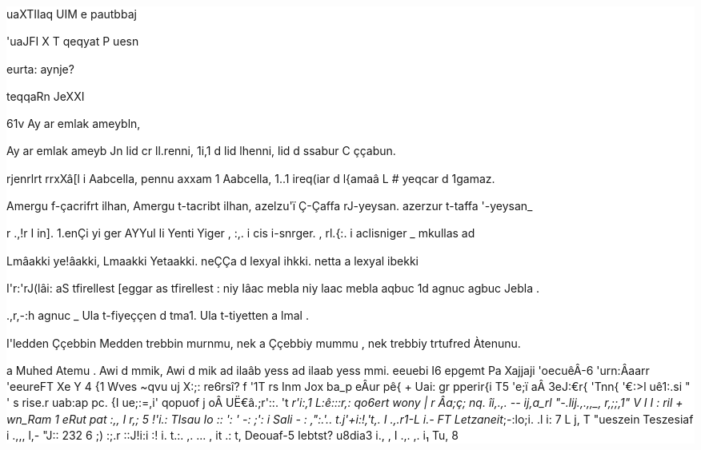 uaXTIIaq UIM e pautbbaj

'uaJFI X T qeqyat P uesn

eurta: aynje?

teqqaRn JeXXI

61v
Ay ar emlak ameybln,

Ay ar emlak ameyb Jn lid cr ll.renni, 1i,1 d lid lhenni, lid d ssabur C ççabun.

rjenrlrt rrxXâ[l i Aabcella, pennu axxam 1 Aabcella, 1..1 ireq(iar d l{amaâ L # yeqcar d 1gamaz.

Amergu f-çacrifrt ilhan, Amergu t-tacribt ilhan, azelzu'ï Ç-Çaffa rJ-yeysan. azerzur t-taffa '-yeysan_

r .,!r I in]. 1.enÇi yi ger AYYul Ii Yenti Yiger , :,. i cis i-snrger. , rl.{:. i aclisniger _ mkullas ad

Lmâakki ye!âakki, Lmaakki Yetaakki. neÇÇa d lexyaI ihkki. netta a lexyal ibekki

I'r:'rJ(lâi: aS tfirellest [eggar as tfirellest : niy Iâac mebla niy laac mebla aqbuc 1d agnuc agbuc Jebla .

.,r,-:h agnuc _ Ula t-fiyeççen d tma1. Ula t-tiyetten a lmal .

I'ledden Ççebbin Medden trebbin murnmu, nek a Ççebbiy mummu , nek trebbiy trtufred Àtenunu.

a Muhed Atemu . Awi d mmik, Awi d mik ad ilaâb yess ad ilaab yess mmi.
                   eeuebi I6 epgemt Pa Xajjaji
                                         'oecuêÂ-6              'urn:Âaarr                                       'eeureFT
                                                                   Xe Y 4    {1
                                                          Wves ~qvu uj X:;:
                                         re6rsî?               f                            '1T                 rs
                                      Inm Jox ba_p              eÂur pê{                    +
                                                    Uai:                                    gr                   pperir{i
T5           'e;ï                                                                           aÂ
                                       3eJ:€r{                                                'Tnn{
           '€:>l                         uê1:.si   "      '    s rise.r                     uab:ap              pc.
             {I                                     ue;:=,i'  qopuof                          j oÂ
                                                          UË€â.;r'::. 't
             **r'i:,1                 L:ê:::r,:               qo6ert wony |                 r                  Âa;ç;
           nq.                           îi,.,.*               --                            ij,a_rl  "-.lij.,.,,_,
                                                                                            r,;;,1"
           V I                                      I    :      ril                                            +
                 wn_Ram 1 eRut pat                       :,,                                 I                 r,;
                                          5         !'i.:
                                             TIsau Io
                                                   ::      ':                                             '
                                                           -:
                                                   ;': i Sali               -                             : ,":.'..
                                                                             t.j'+i:!,'t,.
                                                                             I                        .,.r1-L
                                                                 i.- FT  Letzaneit*;-:lo;i.               .l
                                                          i:  7              L                      j,
                                                         T
                                                           "ueszein Teszesiaf  i              .,,, l,-
                                                    "J::             232     6
                                                     ;)  :;.r         ::J!i:i                             :!
                                                         i.                  t.:.                     ,.  ...
                                                  ,                      it  .:                           t,
                 Deouaf-5 Iebtst? u8dia3          i.,     ,              I   .,.                  ,.  i₁
                                                    Tu,    8